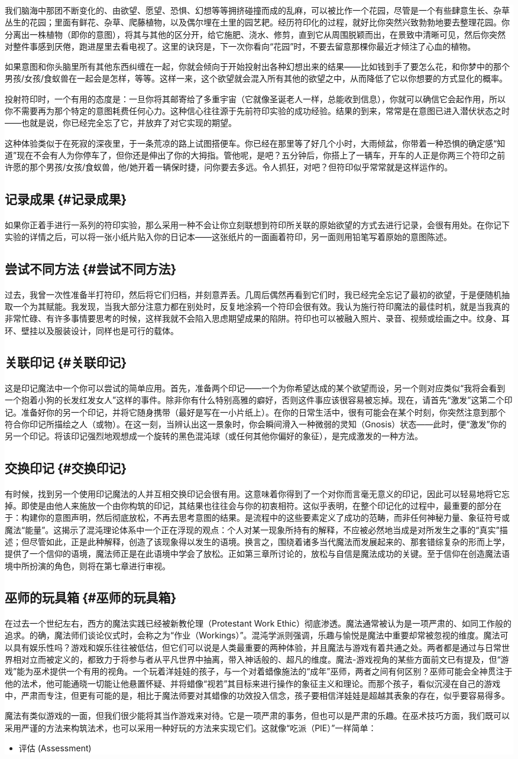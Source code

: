 我们脑海中那团不断变化的、由欲望、愿望、恐惧、幻想等等拥挤碰撞而成的乱麻，可以被比作一个花园，尽管是一个有些肆意生长、杂草丛生的花园；里面有鲜花、杂草、爬藤植物，以及偶尔埋在土里的园艺耙。经历符印化的过程，就好比你突然兴致勃勃地要去整理花园。你分离出一株植物（即你的意图），将其与其他的区分开，给它施肥、浇水、修剪，直到它从周围脱颖而出，在景致中清晰可见，然后你突然对整件事感到厌倦，跑进屋里去看电视了。这里的诀窍是，下一次你看向“花园”时，不要去留意那棵你最近才倾注了心血的植物。

如果意图和你头脑里所有其他东西纠缠在一起，你就会倾向于开始投射出各种幻想出来的结果——比如钱到手了要怎么花，和你梦中的那个男孩/女孩/食蚁兽在一起会是怎样，等等。这样一来，这个欲望就会混入所有其他的欲望之中，从而降低了它以你想要的方式显化的概率。

投射符印时，一个有用的态度是：一旦你将其邮寄给了多重宇宙（它就像圣诞老人一样，总能收到信息），你就可以确信它会起作用，所以你不需要再为那个特定的意图耗费任何心力。这种信心往往源于先前符印实验的成功经验。结果的到来，常常是在意图已进入潜伏状态之时——也就是说，你已经完全忘了它，并放弃了对它实现的期望。

这种体验类似于在死寂的深夜里，于一条荒凉的路上试图搭便车。你已经在那里等了好几个小时，大雨倾盆，你带着一种恐惧的确定感“知道”现在不会有人为你停车了，但你还是伸出了你的大拇指。管他呢，是吧？五分钟后，你搭上了一辆车，开车的人正是你两三个符印之前许愿的那个男孩/女孩/食蚁兽，他/她开着一辆保时捷，问你要去多远。令人抓狂，对吧？但符印似乎常常就是这样运作的。


## 记录成果 {#记录成果}

如果你正着手进行一系列的符印实验，那么采用一种不会让你立刻联想到符印所关联的原始欲望的方式去进行记录，会很有用处。在你记下实验的详情之后，可以将一张小纸片贴入你的日记本——这张纸片的一面画着符印，另一面则用铅笔写着原始的意图陈述。


## 尝试不同方法 {#尝试不同方法}

过去，我曾一次性准备半打符印，然后将它们归档，并刻意弄丢。几周后偶然再看到它们时，我已经完全忘记了最初的欲望，于是便随机抽取一个为其赋能。我发现，当我大部分注意力都在别处时，反复地涂鸦一个符印会很有效。我认为施行符印魔法的最佳时机，就是当我真的非常忙碌、有许多事情要思考的时候，这样我就不会陷入思虑期望成果的陷阱。符印也可以被融入照片、录音、视频或绘画之中。纹身、耳环、壁挂以及服装设计，同样也是可行的载体。


## 关联印记 {#关联印记}

这是印记魔法中一个你可以尝试的简单应用。首先，准备两个印记——一个为你希望达成的某个欲望而设，另一个则对应类似“我将会看到一个抱着小狗的长发红发女人”这样的事件。除非你有什么特别高雅的癖好，否则这件事应该很容易被忘掉。现在，请首先“激发”这第二个印记。准备好你的另一个印记，并将它随身携带（最好是写在一小片纸上）。在你的日常生活中，很有可能会在某个时刻，你突然注意到那个符合你印记所描绘之人（或物）。在这一刻，当辨认出这一景象时，你会瞬间滑入一种微弱的灵知（Gnosis）状态——此时，便“激发”你的另一个印记。将该印记强烈地观想成一个旋转的黑色混沌球（或任何其他你偏好的象征），是完成激发的一种方法。


## 交换印记 {#交换印记}

有时候，找到另一个使用印记魔法的人并互相交换印记会很有用。这意味着你得到了一个对你而言毫无意义的印记，因此可以轻易地将它忘掉。即使是由他人来施放一个由你构筑的印记，其结果也往往会与你的初衷相符。这似乎表明，在整个印记化的过程中，最重要的部分在于：构建你的意图声明，然后彻底放松，不再去思考意图的结果。是流程中的这些要素定义了成功的范畴，而非任何神秘力量、象征符号或魔法“能量”。这揭示了混沌理论体系中一个正在浮现的观点：个人对某一现象所持有的解释，不应被必然地当成是对所发生之事的“真实”描述；但尽管如此，正是此种解释，创造了该现象得以发生的语境。换言之，围绕着诸多当代魔法而发展起来的、那套错综复杂的形而上学，提供了一个信仰的语境，魔法师正是在此语境中学会了放松。正如第三章所讨论的，放松与自信是魔法成功的关键。至于信仰在创造魔法语境中所扮演的角色，则将在第七章进行审视。


## 巫师的玩具箱 {#巫师的玩具箱}

在过去一个世纪左右，西方的魔法实践已经被新教伦理（Protestant Work Ethic）彻底渗透。魔法通常被认为是一项严肃的、如同工作般的追求。的确，魔法师们谈论仪式时，会称之为“作业（Workings）”。混沌学派则强调，乐趣与愉悦是魔法中重要却常被忽视的维度。魔法可以具有娱乐性吗？游戏和娱乐往往被低估，但它们可以说是人类最重要的两种体验，并且魔法与游戏有着共通之处。两者都是通过与日常世界相对立而被定义的，都致力于将参与者从平凡世界中抽离，带入神话般的、超凡的维度。魔法-游戏视角的某些方面前文已有提及，但“游戏”能为巫术提供一个有用的视角。一个玩着洋娃娃的孩子，与一个对着蜡像施法的“成年”巫师，两者之间有何区别？巫师可能会全神贯注于他的法术，他可能通晓一切能让他悬置怀疑、并将蜡像“视若”其目标来进行操作的象征主义和理论。而那个孩子，看似沉浸在自己的游戏中，严肃而专注，但更有可能的是，相比于魔法师要对其蜡像的功效投入信念，孩子要相信洋娃娃是超越其表象的存在，似乎要容易得多。

魔法有类似游戏的一面，但我们很少能将其当作游戏来对待。它是一项严肃的事务，但也可以是严肃的乐趣。在巫术技巧方面，我们既可以采用严谨的方法来构筑法术，也可以采用一种好玩的方法来实现它们。这就像“吃派（PIE）”一样简单：

-   评估 (Assessment)

